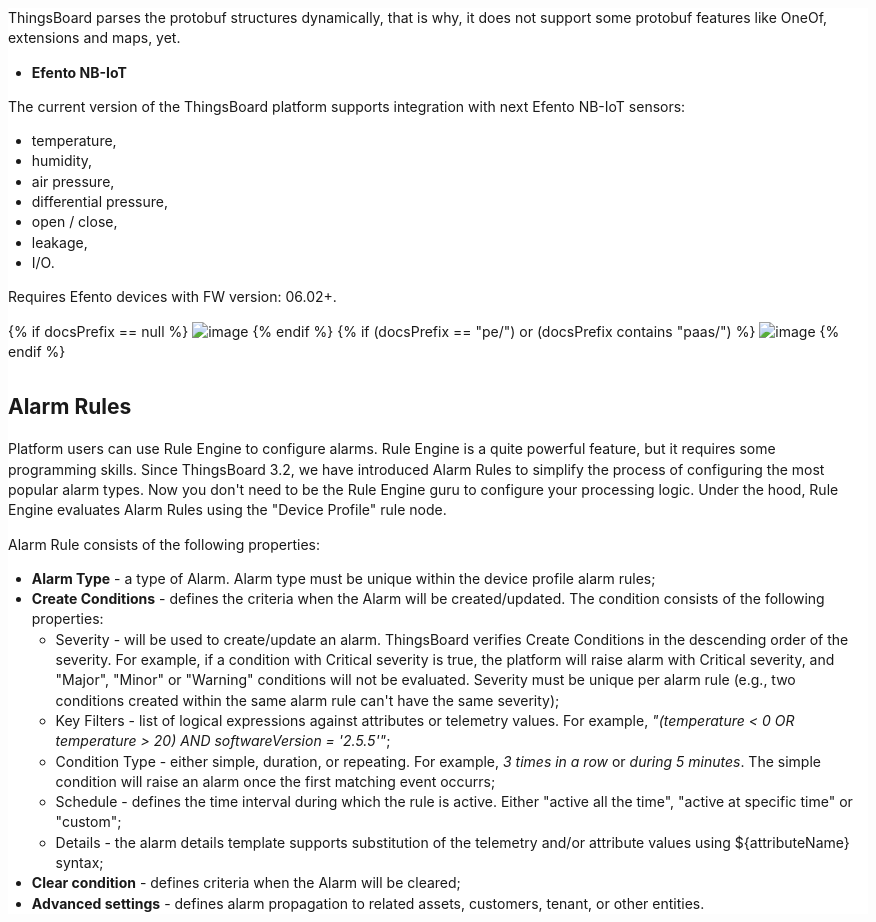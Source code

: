 ThingsBoard parses the protobuf structures dynamically, that is why, it does not support some protobuf features like OneOf, extensions and maps, yet.

- **Efento NB-IoT**

The current version of the ThingsBoard platform supports integration with next Efento NB-IoT sensors: 

 - temperature,
 - humidity,
 - air pressure,
 - differential pressure,
 - open / close,
 - leakage,
 - I/O. 
 
Requires Efento devices with FW version: 06.02+. 

{% if docsPrefix == null %}
![image](/images/user-guide/device-profile/device-profile-transport-setting-coap-efento-nb-iot-setting-1-ce.png)
{% endif %}
{% if (docsPrefix == "pe/") or (docsPrefix contains "paas/") %}
![image](/images/user-guide/device-profile/device-profile-transport-setting-coap-efento-nb-iot-setting-1-pe.png)
{% endif %}

## Alarm Rules

Platform users can use Rule Engine to configure alarms. Rule Engine is a quite powerful feature, but it requires some programming skills.
Since ThingsBoard 3.2, we have introduced Alarm Rules to simplify the process of configuring the most popular alarm types.
Now you don't need to be the Rule Engine guru to configure your processing logic. 
Under the hood, Rule Engine evaluates Alarm Rules using the "Device Profile" rule node.


Alarm Rule consists of the following properties:

 * **Alarm Type** - a type of Alarm. Alarm type must be unique within the device profile alarm rules;
 * **Create Conditions** - defines the criteria when the Alarm will be created/updated. The condition consists of the following properties:
   * Severity - will be used to create/update an alarm. ThingsBoard verifies Create Conditions in the descending order of the severity. For example, if a condition with Critical severity is true, the platform will raise alarm with Critical severity, and "Major", "Minor" or "Warning" conditions will not be evaluated. Severity must be unique per alarm rule (e.g., two conditions created within the same alarm rule can't have the same severity);        
   * Key Filters - list of logical expressions against attributes or telemetry values. For example, *"(temperature < 0 OR temperature > 20) AND softwareVersion = '2.5.5'"*;
   * Condition Type - either simple, duration, or repeating. For example, *3 times in a row* or *during 5 minutes*. The simple condition will raise an alarm once the first matching event occurrs;
   * Schedule - defines the time interval during which the rule is active. Either "active all the time", "active at specific time" or "custom";
   * Details - the alarm details template supports substitution of the telemetry and/or attribute values using ${attributeName} syntax;
 * **Clear condition** - defines criteria when the Alarm will be cleared;
 * **Advanced settings** - defines alarm propagation to related assets, customers, tenant, or other entities.    
